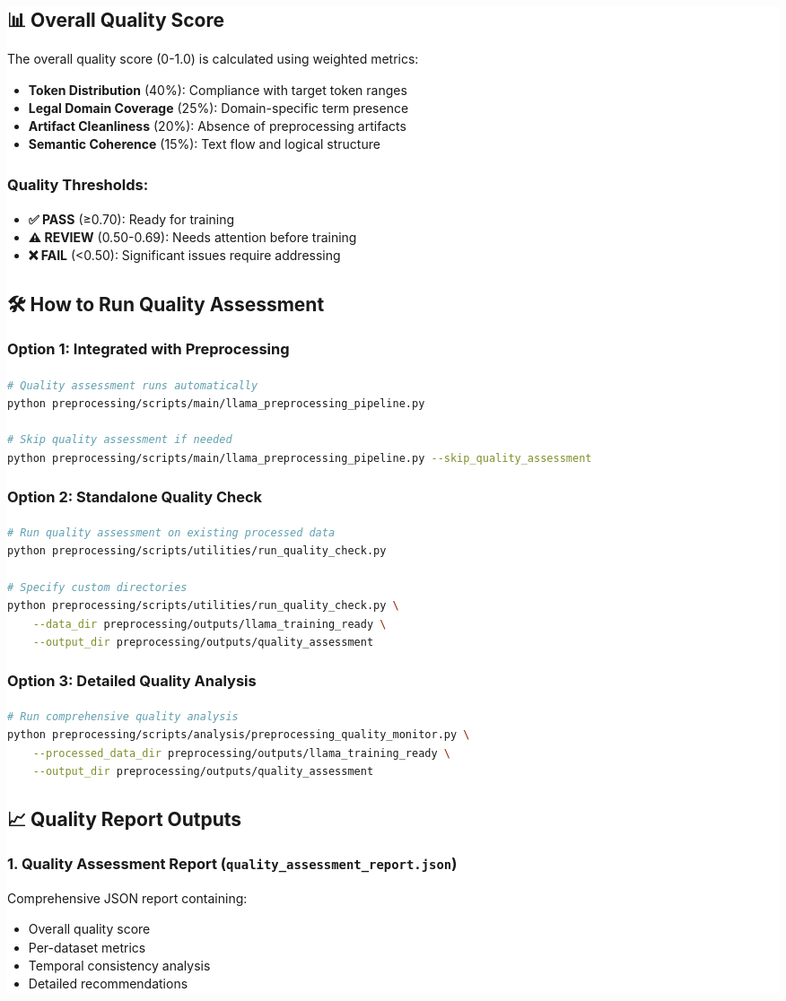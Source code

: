 ## 📊 Overall Quality Score

The overall quality score (0-1.0) is calculated using weighted metrics:

- **Token Distribution** (40%): Compliance with target token ranges
- **Legal Domain Coverage** (25%): Domain-specific term presence
- **Artifact Cleanliness** (20%): Absence of preprocessing artifacts
- **Semantic Coherence** (15%): Text flow and logical structure

### Quality Thresholds:
- **✅ PASS** (≥0.70): Ready for training
- **⚠️ REVIEW** (0.50-0.69): Needs attention before training
- **❌ FAIL** (<0.50): Significant issues require addressing

## 🛠️ How to Run Quality Assessment

### Option 1: Integrated with Preprocessing
```bash
# Quality assessment runs automatically
python preprocessing/scripts/main/llama_preprocessing_pipeline.py

# Skip quality assessment if needed
python preprocessing/scripts/main/llama_preprocessing_pipeline.py --skip_quality_assessment
```

### Option 2: Standalone Quality Check
```bash
# Run quality assessment on existing processed data
python preprocessing/scripts/utilities/run_quality_check.py

# Specify custom directories
python preprocessing/scripts/utilities/run_quality_check.py \
    --data_dir preprocessing/outputs/llama_training_ready \
    --output_dir preprocessing/outputs/quality_assessment
```

### Option 3: Detailed Quality Analysis
```bash
# Run comprehensive quality analysis
python preprocessing/scripts/analysis/preprocessing_quality_monitor.py \
    --processed_data_dir preprocessing/outputs/llama_training_ready \
    --output_dir preprocessing/outputs/quality_assessment
```

## 📈 Quality Report Outputs

### 1. **Quality Assessment Report** (`quality_assessment_report.json`)
Comprehensive JSON report containing:
- Overall quality score
- Per-dataset metrics
- Temporal consistency analysis
- Detailed recommendations
